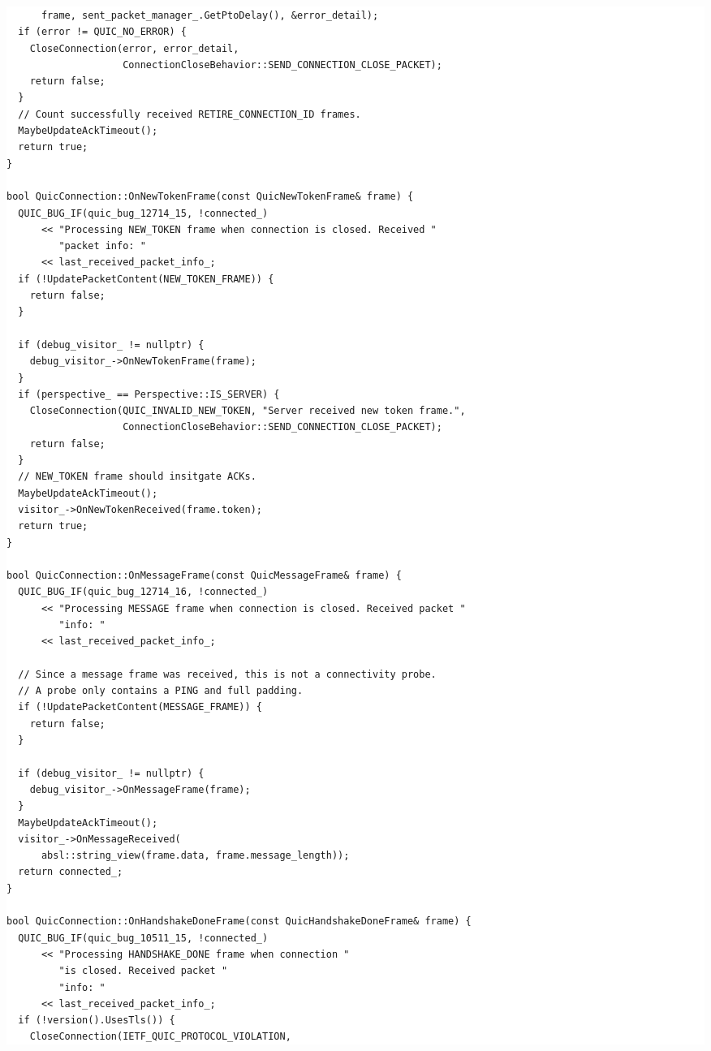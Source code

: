 ```
      frame, sent_packet_manager_.GetPtoDelay(), &error_detail);
  if (error != QUIC_NO_ERROR) {
    CloseConnection(error, error_detail,
                    ConnectionCloseBehavior::SEND_CONNECTION_CLOSE_PACKET);
    return false;
  }
  // Count successfully received RETIRE_CONNECTION_ID frames.
  MaybeUpdateAckTimeout();
  return true;
}

bool QuicConnection::OnNewTokenFrame(const QuicNewTokenFrame& frame) {
  QUIC_BUG_IF(quic_bug_12714_15, !connected_)
      << "Processing NEW_TOKEN frame when connection is closed. Received "
         "packet info: "
      << last_received_packet_info_;
  if (!UpdatePacketContent(NEW_TOKEN_FRAME)) {
    return false;
  }

  if (debug_visitor_ != nullptr) {
    debug_visitor_->OnNewTokenFrame(frame);
  }
  if (perspective_ == Perspective::IS_SERVER) {
    CloseConnection(QUIC_INVALID_NEW_TOKEN, "Server received new token frame.",
                    ConnectionCloseBehavior::SEND_CONNECTION_CLOSE_PACKET);
    return false;
  }
  // NEW_TOKEN frame should insitgate ACKs.
  MaybeUpdateAckTimeout();
  visitor_->OnNewTokenReceived(frame.token);
  return true;
}

bool QuicConnection::OnMessageFrame(const QuicMessageFrame& frame) {
  QUIC_BUG_IF(quic_bug_12714_16, !connected_)
      << "Processing MESSAGE frame when connection is closed. Received packet "
         "info: "
      << last_received_packet_info_;

  // Since a message frame was received, this is not a connectivity probe.
  // A probe only contains a PING and full padding.
  if (!UpdatePacketContent(MESSAGE_FRAME)) {
    return false;
  }

  if (debug_visitor_ != nullptr) {
    debug_visitor_->OnMessageFrame(frame);
  }
  MaybeUpdateAckTimeout();
  visitor_->OnMessageReceived(
      absl::string_view(frame.data, frame.message_length));
  return connected_;
}

bool QuicConnection::OnHandshakeDoneFrame(const QuicHandshakeDoneFrame& frame) {
  QUIC_BUG_IF(quic_bug_10511_15, !connected_)
      << "Processing HANDSHAKE_DONE frame when connection "
         "is closed. Received packet "
         "info: "
      << last_received_packet_info_;
  if (!version().UsesTls()) {
    CloseConnection(IETF_QUIC_PROTOCOL_VIOLATION,
```